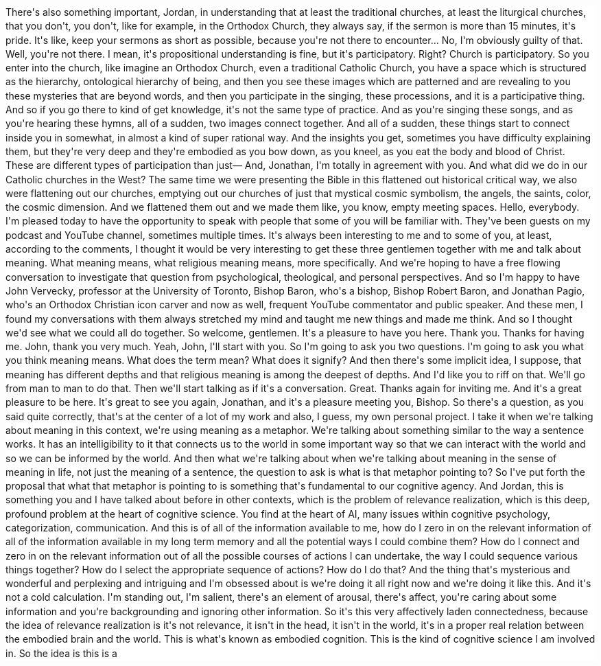  There's also something important, Jordan, in understanding that at least the traditional churches, at least the liturgical churches, that you don't, you don't, like for example, in the Orthodox Church, they always say, if the sermon is more than 15 minutes, it's pride. It's like, keep your sermons as short as possible, because you're not there to encounter... No, I'm obviously guilty of that. Well, you're not there. I mean, it's propositional understanding is fine, but it's participatory. Right? Church is participatory. So you enter into the church, like imagine an Orthodox Church, even a traditional Catholic Church, you have a space which is structured as the hierarchy, ontological hierarchy of being, and then you see these images which are patterned and are revealing to you these mysteries that are beyond words, and then you participate in the singing, these processions, and it is a participative thing. And so if you go there to kind of get knowledge, it's not the same type of practice. And as you're singing these songs, and as you're hearing these hymns, all of a sudden, two images connect together. And all of a sudden, these things start to connect inside you in somewhat, in almost a kind of super rational way. And the insights you get, sometimes you have difficulty explaining them, but they're very deep and they're embodied as you bow down, as you kneel, as you eat the body and blood of Christ. These are different types of participation than just— And, Jonathan, I'm totally in agreement with you. And what did we do in our Catholic churches in the West? The same time we were presenting the Bible in this flattened out historical critical way, we also were flattening out our churches, emptying out our churches of just that mystical cosmic symbolism, the angels, the saints, color, the cosmic dimension. And we flattened them out and we made them like, you know, empty meeting spaces. Hello, everybody. I'm pleased today to have the opportunity to speak with people that some of you will be familiar with. They've been guests on my podcast and YouTube channel, sometimes multiple times. It's always been interesting to me and to some of you, at least, according to the comments, I thought it would be very interesting to get these three gentlemen together with me and talk about meaning. What meaning means, what religious meaning means, more specifically. And we're hoping to have a free flowing conversation to investigate that question from psychological, theological, and personal perspectives. And so I'm happy to have John Vervecky, professor at the University of Toronto, Bishop Baron, who's a bishop, Bishop Robert Baron, and Jonathan Pagio, who's an Orthodox Christian icon carver and now as well, frequent YouTube commentator and public speaker. And these men, I found my conversations with them always stretched my mind and taught me new things and made me think. And so I thought we'd see what we could all do together. So welcome, gentlemen. It's a pleasure to have you here. Thank you. Thanks for having me. John, thank you very much. Yeah, John, I'll start with you. So I'm going to ask you two questions. I'm going to ask you what you think meaning means. What does the term mean? What does it signify? And then there's some implicit idea, I suppose, that meaning has different depths and that religious meaning is among the deepest of depths. And I'd like you to riff on that. We'll go from man to man to do that. Then we'll start talking as if it's a conversation. Great. Thanks again for inviting me. And it's a great pleasure to be here. It's great to see you again, Jonathan, and it's a pleasure meeting you, Bishop. So there's a question, as you said quite correctly, that's at the center of a lot of my work and also, I guess, my own personal project. I take it when we're talking about meaning in this context, we're using meaning as a metaphor. We're talking about something similar to the way a sentence works. It has an intelligibility to it that connects us to the world in some important way so that we can interact with the world and so we can be informed by the world. And then what we're talking about when we're talking about meaning in the sense of meaning in life, not just the meaning of a sentence, the question to ask is what is that metaphor pointing to? So I've put forth the proposal that what that metaphor is pointing to is something that's fundamental to our cognitive agency. And Jordan, this is something you and I have talked about before in other contexts, which is the problem of relevance realization, which is this deep, profound problem at the heart of cognitive science. You find at the heart of AI, many issues within cognitive psychology, categorization, communication. And this is of all of the information available to me, how do I zero in on the relevant information of all of the information available in my long term memory and all the potential ways I could combine them? How do I connect and zero in on the relevant information out of all the possible courses of actions I can undertake, the way I could sequence various things together? How do I select the appropriate sequence of actions? How do I do that? And the thing that's mysterious and wonderful and perplexing and intriguing and I'm obsessed about is we're doing it all right now and we're doing it like this. And it's not a cold calculation. I'm standing out, I'm salient, there's an element of arousal, there's affect, you're caring about some information and you're backgrounding and ignoring other information. So it's this very affectively laden connectedness, because the idea of relevance realization is it's not relevance, it isn't in the head, it isn't in the world, it's in a proper real relation between the embodied brain and the world. This is what's known as embodied cognition. This is the kind of cognitive science I am involved in. So the idea is this is a